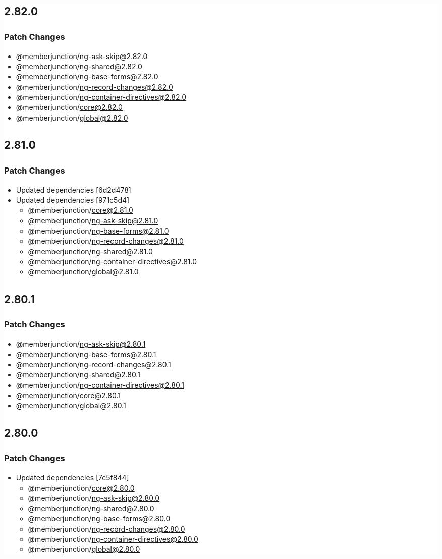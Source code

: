 ## 2.82.0

### Patch Changes

- @memberjunction/ng-ask-skip@2.82.0
- @memberjunction/ng-shared@2.82.0
- @memberjunction/ng-base-forms@2.82.0
- @memberjunction/ng-record-changes@2.82.0
- @memberjunction/ng-container-directives@2.82.0
- @memberjunction/core@2.82.0
- @memberjunction/global@2.82.0

## 2.81.0

### Patch Changes

- Updated dependencies [6d2d478]
- Updated dependencies [971c5d4]
  - @memberjunction/core@2.81.0
  - @memberjunction/ng-ask-skip@2.81.0
  - @memberjunction/ng-base-forms@2.81.0
  - @memberjunction/ng-record-changes@2.81.0
  - @memberjunction/ng-shared@2.81.0
  - @memberjunction/ng-container-directives@2.81.0
  - @memberjunction/global@2.81.0

## 2.80.1

### Patch Changes

- @memberjunction/ng-ask-skip@2.80.1
- @memberjunction/ng-base-forms@2.80.1
- @memberjunction/ng-record-changes@2.80.1
- @memberjunction/ng-shared@2.80.1
- @memberjunction/ng-container-directives@2.80.1
- @memberjunction/core@2.80.1
- @memberjunction/global@2.80.1

## 2.80.0

### Patch Changes

- Updated dependencies [7c5f844]
  - @memberjunction/core@2.80.0
  - @memberjunction/ng-ask-skip@2.80.0
  - @memberjunction/ng-shared@2.80.0
  - @memberjunction/ng-base-forms@2.80.0
  - @memberjunction/ng-record-changes@2.80.0
  - @memberjunction/ng-container-directives@2.80.0
  - @memberjunction/global@2.80.0
